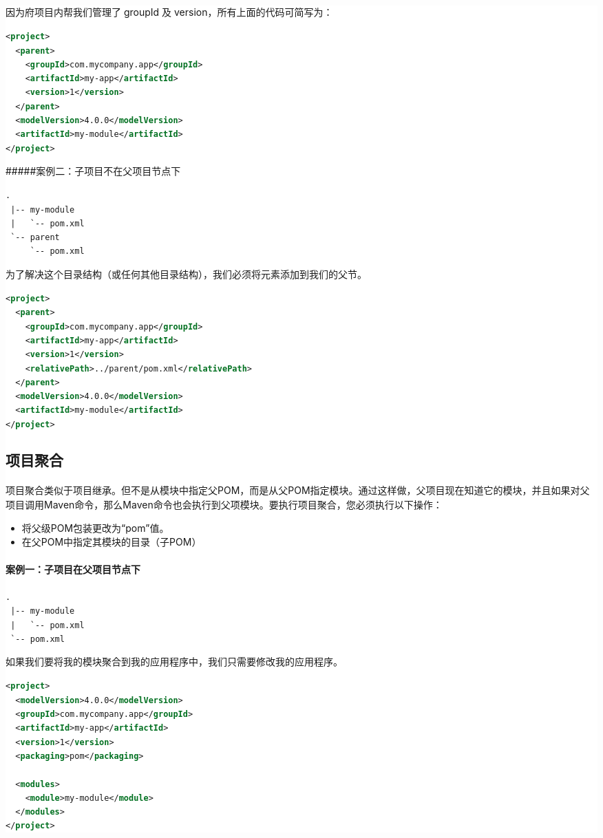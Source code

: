 因为府项目内帮我们管理了 groupId 及 version，所有上面的代码可简写为：

```xml
<project>
  <parent>
    <groupId>com.mycompany.app</groupId>
    <artifactId>my-app</artifactId>
    <version>1</version>
  </parent>
  <modelVersion>4.0.0</modelVersion>
  <artifactId>my-module</artifactId>
</project>
```

#####案例二：子项目不在父项目节点下

	.
	 |-- my-module
	 |   `-- pom.xml
	 `-- parent
	     `-- pom.xml

为了解决这个目录结构（或任何其他目录结构），我们必须将<relativePath>元素添加到我们的父节。

```xml
<project>
  <parent>
    <groupId>com.mycompany.app</groupId>
    <artifactId>my-app</artifactId>
    <version>1</version>
    <relativePath>../parent/pom.xml</relativePath>
  </parent>
  <modelVersion>4.0.0</modelVersion>
  <artifactId>my-module</artifactId>
</project>
```

## 项目聚合

项目聚合类似于项目继承。但不是从模块中指定父POM，而是从父POM指定模块。通过这样做，父项目现在知道它的模块，并且如果对父项目调用Maven命令，那么Maven命令也会执行到父项模块。要执行项目聚合，您必须执行以下操作：

- 将父级POM包装更改为“pom”值。
- 在父POM中指定其模块的目录（子POM）

#### 案例一：子项目在父项目节点下

	.
	 |-- my-module
	 |   `-- pom.xml
	 `-- pom.xml

如果我们要将我的模块聚合到我的应用程序中，我们只需要修改我的应用程序。

```xml
<project>
  <modelVersion>4.0.0</modelVersion>
  <groupId>com.mycompany.app</groupId>
  <artifactId>my-app</artifactId>
  <version>1</version>
  <packaging>pom</packaging>
 
  <modules>
    <module>my-module</module>
  </modules>
</project>
```

